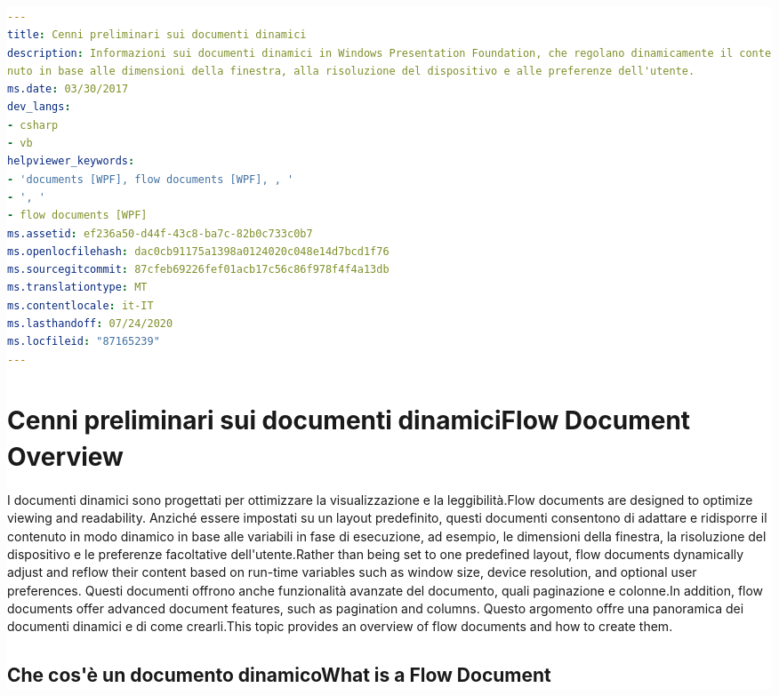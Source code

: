```yaml
---
title: Cenni preliminari sui documenti dinamici
description: Informazioni sui documenti dinamici in Windows Presentation Foundation, che regolano dinamicamente il contenuto in base alle dimensioni della finestra, alla risoluzione del dispositivo e alle preferenze dell'utente.
ms.date: 03/30/2017
dev_langs:
- csharp
- vb
helpviewer_keywords:
- 'documents [WPF], flow documents [WPF], , '
- ', '
- flow documents [WPF]
ms.assetid: ef236a50-d44f-43c8-ba7c-82b0c733c0b7
ms.openlocfilehash: dac0cb91175a1398a0124020c048e14d7bcd1f76
ms.sourcegitcommit: 87cfeb69226fef01acb17c56c86f978f4f4a13db
ms.translationtype: MT
ms.contentlocale: it-IT
ms.lasthandoff: 07/24/2020
ms.locfileid: "87165239"
---
```

# <a name="flow-document-overview"></a><span data-ttu-id="f5bfd-103">Cenni preliminari sui documenti dinamici</span><span class="sxs-lookup"><span data-stu-id="f5bfd-103">Flow Document Overview</span></span>

<span data-ttu-id="f5bfd-104">I documenti dinamici sono progettati per ottimizzare la visualizzazione e la leggibilità.</span><span class="sxs-lookup"><span data-stu-id="f5bfd-104">Flow documents are designed to optimize viewing and readability.</span></span> <span data-ttu-id="f5bfd-105">Anziché essere impostati su un layout predefinito, questi documenti consentono di adattare e ridisporre il contenuto in modo dinamico in base alle variabili in fase di esecuzione, ad esempio, le dimensioni della finestra, la risoluzione del dispositivo e le preferenze facoltative dell'utente.</span><span class="sxs-lookup"><span data-stu-id="f5bfd-105">Rather than being set to one predefined layout, flow documents dynamically adjust and reflow their content based on run-time variables such as window size, device resolution, and optional user preferences.</span></span> <span data-ttu-id="f5bfd-106">Questi documenti offrono anche funzionalità avanzate del documento, quali paginazione e colonne.</span><span class="sxs-lookup"><span data-stu-id="f5bfd-106">In addition, flow documents offer advanced document features, such as pagination and columns.</span></span> <span data-ttu-id="f5bfd-107">Questo argomento offre una panoramica dei documenti dinamici e di come crearli.</span><span class="sxs-lookup"><span data-stu-id="f5bfd-107">This topic provides an overview of flow documents and how to create them.</span></span>

<a name="what_is_a_flow_document"></a>

## <a name="what-is-a-flow-document"></a><span data-ttu-id="f5bfd-108">Che cos'è un documento dinamico</span><span class="sxs-lookup"><span data-stu-id="f5bfd-108">What is a Flow Document</span></span>

